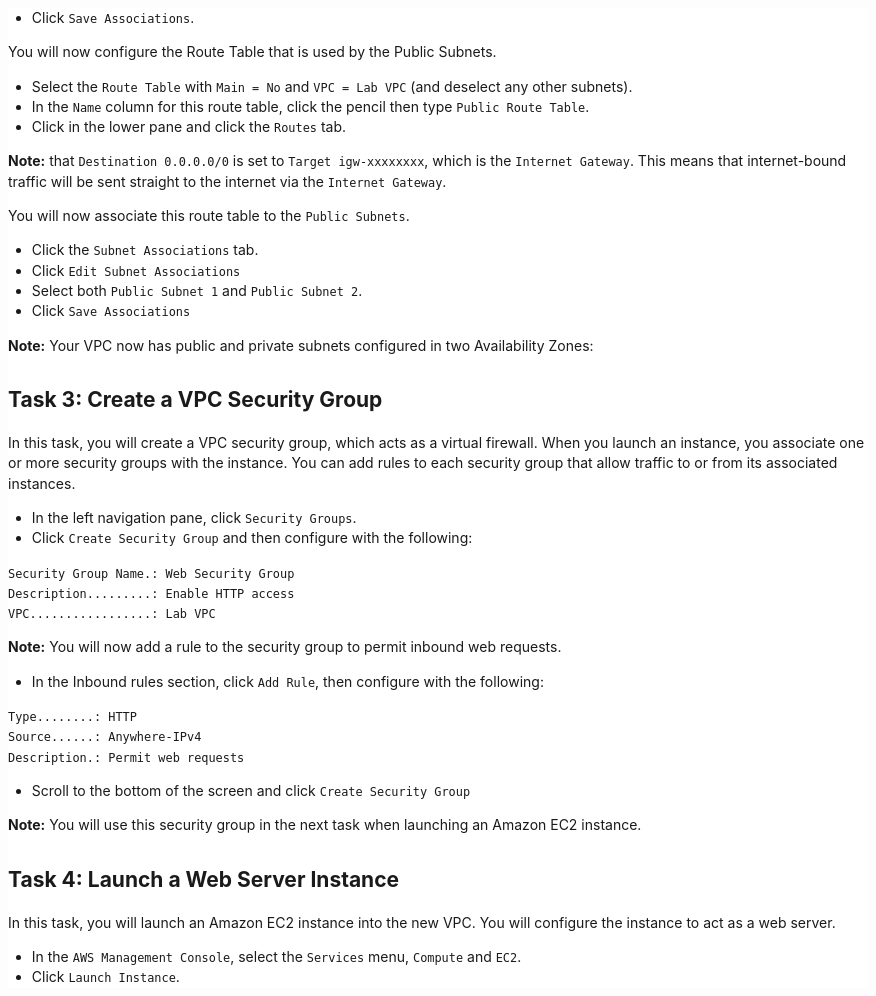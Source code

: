 - Click `Save Associations`.

You will now configure the Route Table that is used by the Public Subnets.

- Select the `Route Table` with `Main = No` and `VPC = Lab VPC` (and deselect any other subnets).
- In the `Name` column for this route table, click the pencil then type `Public Route Table`.
- Click in the lower pane and click the `Routes` tab.

 **Note:** that `Destination 0.0.0.0/0` is set to `Target igw-xxxxxxxx`, which is the `Internet Gateway`. This means that internet-bound traffic will be sent straight to the internet via the `Internet Gateway`.

 You will now associate this route table to the `Public Subnets`.

- Click the `Subnet Associations` tab.
- Click `Edit Subnet Associations`
- Select both `Public Subnet 1` and `Public Subnet 2`.
- Click `Save Associations`

 **Note:** Your VPC now has public and private subnets configured in two Availability Zones:

## Task 3: Create a VPC Security Group

In this task, you will create a VPC security group, which acts as a virtual firewall. When you launch an instance, you associate one or more security groups with the instance. You can add rules to each security group that allow traffic to or from its associated instances.

- In the left navigation pane, click `Security Groups`.
- Click `Create Security Group` and then configure with the following:

```
Security Group Name.: Web Security Group
Description.........: Enable HTTP access
VPC.................: Lab VPC
```

**Note:** You will now add a rule to the security group to permit inbound web requests.

- In the Inbound rules section, click `Add Rule`, then configure with the following:

```
Type........: HTTP
Source......: Anywhere-IPv4
Description.: Permit web requests
```

- Scroll to the bottom of the screen and click `Create Security Group`

**Note:** You will use this security group in the next task when launching an Amazon EC2 instance.
 

## Task 4: Launch a Web Server Instance

In this task, you will launch an Amazon EC2 instance into the new VPC. You will configure the instance to act as a web server.

- In the `AWS Management Console`, select the `Services` menu, `Compute` and `EC2`.
- Click `Launch Instance`.

